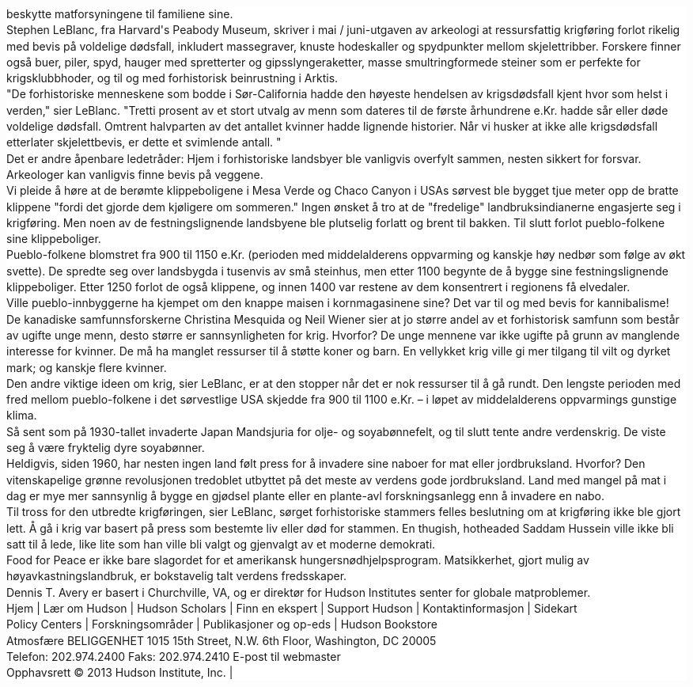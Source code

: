 beskytte matforsyningene til familiene sine.<br/>Stephen LeBlanc, fra Harvard's Peabody Museum, skriver i mai / juni-utgaven av arkeologi at ressursfattig krigføring forlot rikelig med bevis på voldelige dødsfall, inkludert massegraver, knuste hodeskaller og spydpunkter mellom skjelettribber. Forskere finner også buer, piler, spyd, hauger med spretterter og gipsslyngeraketter, masse smultringformede steiner som er perfekte for krigsklubbhoder, og til og med forhistorisk beinrustning i Arktis.<br/>"De forhistoriske menneskene som bodde i Sør-California hadde den høyeste hendelsen av krigsdødsfall kjent hvor som helst i verden," sier LeBlanc. "Tretti prosent av et stort utvalg av menn som dateres til de første århundrene e.Kr. hadde sår eller døde voldelige dødsfall. Omtrent halvparten av det antallet kvinner hadde lignende historier. Når vi husker at ikke alle krigsdødsfall etterlater skjelettbevis, er dette et svimlende antall. "<br/>Det er andre åpenbare ledetråder: Hjem i forhistoriske landsbyer ble vanligvis overfylt sammen, nesten sikkert for forsvar. Arkeologer kan vanligvis finne bevis på veggene.<br/>Vi pleide å høre at de berømte klippeboligene i Mesa Verde og Chaco Canyon i USAs sørvest ble bygget tjue meter opp de bratte klippene "fordi det gjorde dem kjøligere om sommeren." Ingen ønsket å tro at de "fredelige" landbruksindianerne engasjerte seg i krigføring. Men noen av de festningslignende landsbyene ble plutselig forlatt og brent til bakken. Til slutt forlot pueblo-folkene sine klippeboliger.<br/>Pueblo-folkene blomstret fra 900 til 1150 e.Kr. (perioden med middelalderens oppvarming og kanskje høy nedbør som følge av økt svette). De spredte seg over landsbygda i tusenvis av små steinhus, men etter 1100 begynte de å bygge sine festningslignende klippeboliger. Etter 1250 forlot de også klippene, og innen 1400 var restene av dem konsentrert i regionens få elvedaler.<br/>Ville pueblo-innbyggerne ha kjempet om den knappe maisen i kornmagasinene sine? Det var til og med bevis for kannibalisme!<br/>De kanadiske samfunnsforskerne Christina Mesquida og Neil Wiener sier at jo større andel av et forhistorisk samfunn som består av ugifte unge menn, desto større er sannsynligheten for krig. Hvorfor? De unge mennene var ikke ugifte på grunn av manglende interesse for kvinner. De må ha manglet ressurser til å støtte koner og barn. En vellykket krig ville gi mer tilgang til vilt og dyrket mark; og kanskje flere kvinner.<br/>Den andre viktige ideen om krig, sier LeBlanc, er at den stopper når det er nok ressurser til å gå rundt. Den lengste perioden med fred mellom pueblo-folkene i det sørvestlige USA skjedde fra 900 til 1100 e.Kr. – i løpet av middelalderens oppvarmings gunstige klima.<br/>Så sent som på 1930-tallet invaderte Japan Mandsjuria for olje- og soyabønnefelt, og til slutt tente andre verdenskrig. De viste seg å være fryktelig dyre soyabønner.<br/>Heldigvis, siden 1960, har nesten ingen land følt press for å invadere sine naboer for mat eller jordbruksland. Hvorfor? Den vitenskapelige grønne revolusjonen tredoblet utbyttet på det meste av verdens gode jordbruksland. Land med mangel på mat i dag er mye mer sannsynlig å bygge en gjødsel plante eller en plante-avl forskningsanlegg enn å invadere en nabo.<br/>Til tross for den utbredte krigføringen, sier LeBlanc, sørget forhistoriske stammers felles beslutning om at krigføring ikke ble gjort lett. Å gå i krig var basert på press som bestemte liv eller død for stammen. En thugish, hotheaded Saddam Hussein ville ikke bli satt til å lede, like lite som han ville bli valgt og gjenvalgt av et moderne demokrati.<br/>Food for Peace er ikke bare slagordet for et amerikansk hungersnødhjelpsprogram. Matsikkerhet, gjort mulig av høyavkastningslandbruk, er bokstavelig talt verdens fredsskaper.<br/>Dennis T. Avery er basert i Churchville, VA, og er direktør for Hudson Institutes senter for globale matproblemer.<br/>Hjem | Lær om Hudson | Hudson Scholars | Finn en ekspert | Support Hudson | Kontaktinformasjon | Sidekart<br/>Policy Centers | Forskningsområder | Publikasjoner og op-eds | Hudson Bookstore<br/>Atmosfære BELIGGENHET 1015 15th Street, N.W. 6th Floor, Washington, DC 20005<br/>Telefon: 202.974.2400 Faks: 202.974.2410 E-post til webmaster<br/>Opphavsrett © 2013 Hudson Institute, Inc. |

